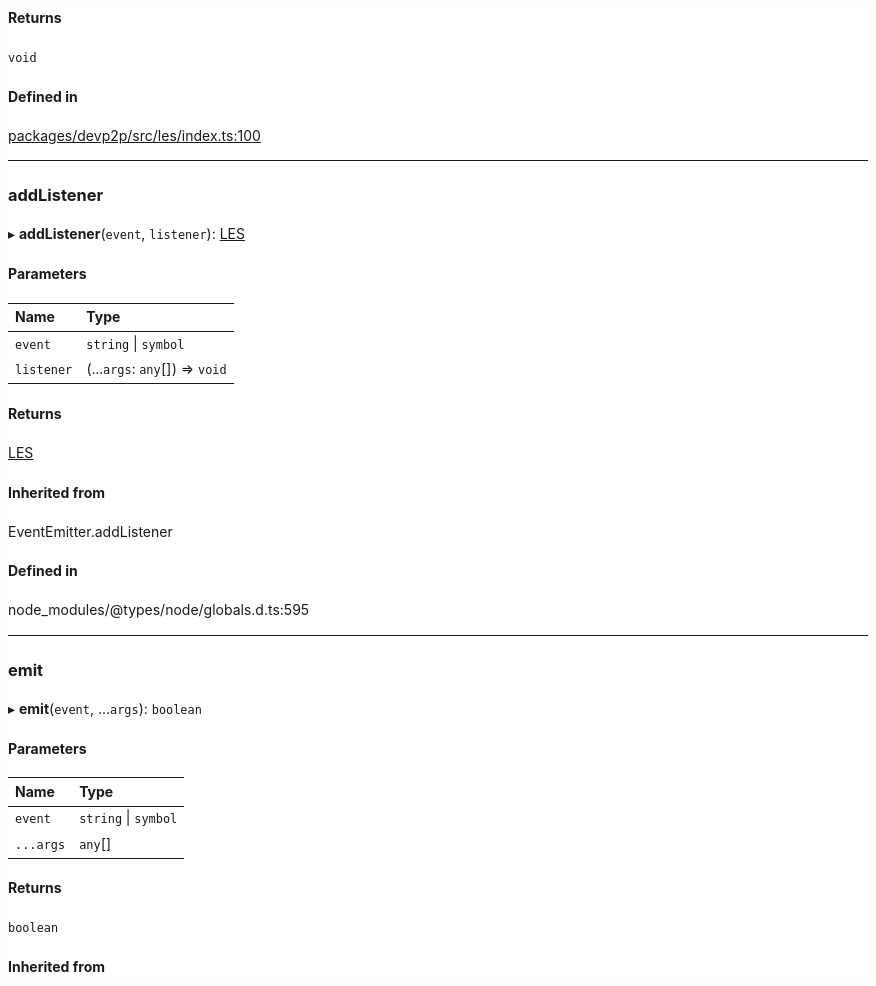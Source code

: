 #### Returns

`void`

#### Defined in

[packages/devp2p/src/les/index.ts:100](https://github.com/ethereumjs/ethereumjs-monorepo/blob/master/packages/devp2p/src/les/index.ts#L100)

___

### addListener

▸ **addListener**(`event`, `listener`): [LES](les.les-2.md)

#### Parameters

| Name | Type |
| :------ | :------ |
| `event` | `string` \| `symbol` |
| `listener` | (...`args`: `any`[]) => `void` |

#### Returns

[LES](les.les-2.md)

#### Inherited from

EventEmitter.addListener

#### Defined in

node_modules/@types/node/globals.d.ts:595

___

### emit

▸ **emit**(`event`, ...`args`): `boolean`

#### Parameters

| Name | Type |
| :------ | :------ |
| `event` | `string` \| `symbol` |
| `...args` | `any`[] |

#### Returns

`boolean`

#### Inherited from
